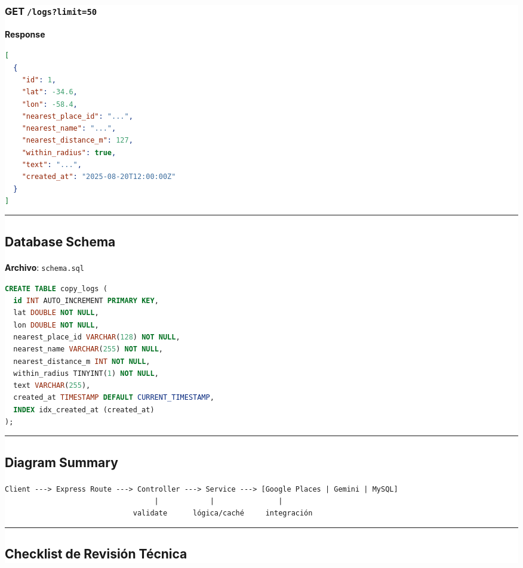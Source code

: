 ### GET `/logs?limit=50`
**Response**
```json
[
  {
    "id": 1,
    "lat": -34.6,
    "lon": -58.4,
    "nearest_place_id": "...",
    "nearest_name": "...",
    "nearest_distance_m": 127,
    "within_radius": true,
    "text": "...",
    "created_at": "2025-08-20T12:00:00Z"
  }
]
```

---

## Database Schema

**Archivo**: `schema.sql`
```sql
CREATE TABLE copy_logs (
  id INT AUTO_INCREMENT PRIMARY KEY,
  lat DOUBLE NOT NULL,
  lon DOUBLE NOT NULL,
  nearest_place_id VARCHAR(128) NOT NULL,
  nearest_name VARCHAR(255) NOT NULL,
  nearest_distance_m INT NOT NULL,
  within_radius TINYINT(1) NOT NULL,
  text VARCHAR(255),
  created_at TIMESTAMP DEFAULT CURRENT_TIMESTAMP,
  INDEX idx_created_at (created_at)
);
```

---

## Diagram Summary

```plaintext
Client ---> Express Route ---> Controller ---> Service ---> [Google Places | Gemini | MySQL]
                                   |            |               |
                              validate      lógica/caché     integración
```

---

## Checklist de Revisión Técnica
